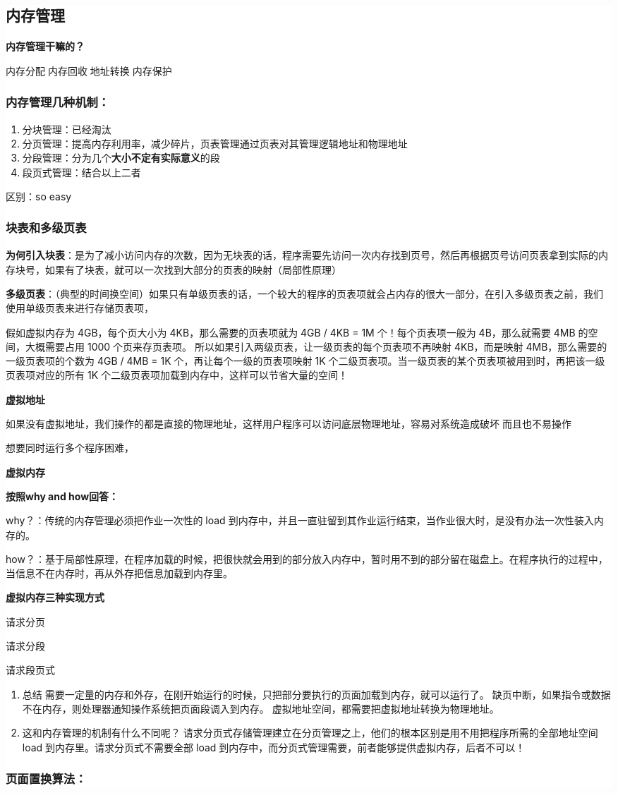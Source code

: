 

## 内存管理

**内存管理干嘛的？**

内存分配  内存回收 地址转换  内存保护

### 内存管理几种机制：

1. 分块管理：已经淘汰
2. 分页管理：提高内存利用率，减少碎片，页表管理通过页表对其管理逻辑地址和物理地址
3. 分段管理：分为几个**大小不定有实际意义**的段
4. 段页式管理：结合以上二者

区别：so easy



### 块表和多级页表

**为何引入块表**：是为了减小访问内存的次数，因为无块表的话，程序需要先访问一次内存找到页号，然后再根据页号访问页表拿到实际的内存块号，如果有了块表，就可以一次找到大部分的页表的映射（局部性原理）

**多级页表**：（典型的时间换空间）如果只有单级页表的话，一个较大的程序的页表项就会占内存的很大一部分，在引入多级页表之前，我们使用单级页表来进行存储页表项，

假如虚拟内存为 4GB，每个页大小为 4KB，那么需要的页表项就为 4GB / 4KB = 1M 个！每个页表项一般为 4B，那么就需要 4MB 的空间，大概需要占用 1000 个页来存页表项。
所以如果引入两级页表，让一级页表的每个页表项不再映射 4KB，而是映射 4MB，那么需要的一级页表项的个数为 4GB / 4MB = 1K 个，再让每个一级的页表项映射 1K 个二级页表项。当一级页表的某个页表项被用到时，再把该一级页表项对应的所有 1K 个二级页表项加载到内存中，这样可以节省大量的空间！

**虚拟地址**

如果没有虚拟地址，我们操作的都是直接的物理地址，这样用户程序可以访问底层物理地址，容易对系统造成破坏 而且也不易操作

想要同时运行多个程序困难，

**虚拟内存**  

**按照why and how回答：**

why？：传统的内存管理必须把作业一次性的 load 到内存中，并且一直驻留到其作业运行结束，当作业很大时，是没有办法一次性装入内存的。

how？：基于局部性原理，在程序加载的时候，把很快就会用到的部分放入内存中，暂时用不到的部分留在磁盘上。在程序执行的过程中，当信息不在内存时，再从外存把信息加载到内存里。

**虚拟内存三种实现方式**

请求分页

请求分段

请求段页式

1. 总结
   需要一定量的内存和外存，在刚开始运行的时候，只把部分要执行的页面加载到内存，就可以运行了。
   缺页中断，如果指令或数据不在内存，则处理器通知操作系统把页面段调入到内存。
   虚拟地址空间，都需要把虚拟地址转换为物理地址。

1. 这和内存管理的机制有什么不同呢？
   请求分页式存储管理建立在分页管理之上，他们的根本区别是用不用把程序所需的全部地址空间 load 到内存里。请求分页式不需要全部 load 到内存中，而分页式管理需要，前者能够提供虚拟内存，后者不可以！

### 页面置换算法：

